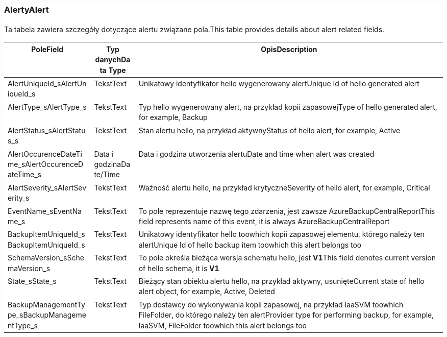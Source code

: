 ### <a name="alert"></a><span data-ttu-id="6a941-108">Alerty</span><span class="sxs-lookup"><span data-stu-id="6a941-108">Alert</span></span>
<span data-ttu-id="6a941-109">Ta tabela zawiera szczegóły dotyczące alertu związane pola.</span><span class="sxs-lookup"><span data-stu-id="6a941-109">This table provides details about alert related fields.</span></span>

| <span data-ttu-id="6a941-110">Pole</span><span class="sxs-lookup"><span data-stu-id="6a941-110">Field</span></span> | <span data-ttu-id="6a941-111">Typ danych</span><span class="sxs-lookup"><span data-stu-id="6a941-111">Data Type</span></span> | <span data-ttu-id="6a941-112">Opis</span><span class="sxs-lookup"><span data-stu-id="6a941-112">Description</span></span> |
| --- | --- | --- |
| <span data-ttu-id="6a941-113">AlertUniqueId_s</span><span class="sxs-lookup"><span data-stu-id="6a941-113">AlertUniqueId_s</span></span> |<span data-ttu-id="6a941-114">Tekst</span><span class="sxs-lookup"><span data-stu-id="6a941-114">Text</span></span> |<span data-ttu-id="6a941-115">Unikatowy identyfikator hello wygenerowany alert</span><span class="sxs-lookup"><span data-stu-id="6a941-115">Unique Id of hello generated alert</span></span> |
| <span data-ttu-id="6a941-116">AlertType_s</span><span class="sxs-lookup"><span data-stu-id="6a941-116">AlertType_s</span></span> |<span data-ttu-id="6a941-117">Tekst</span><span class="sxs-lookup"><span data-stu-id="6a941-117">Text</span></span> |<span data-ttu-id="6a941-118">Typ hello wygenerowany alert, na przykład kopii zapasowej</span><span class="sxs-lookup"><span data-stu-id="6a941-118">Type of hello generated alert, for example, Backup</span></span> |
| <span data-ttu-id="6a941-119">AlertStatus_s</span><span class="sxs-lookup"><span data-stu-id="6a941-119">AlertStatus_s</span></span> |<span data-ttu-id="6a941-120">Tekst</span><span class="sxs-lookup"><span data-stu-id="6a941-120">Text</span></span> |<span data-ttu-id="6a941-121">Stan alertu hello, na przykład aktywny</span><span class="sxs-lookup"><span data-stu-id="6a941-121">Status of hello alert, for example, Active</span></span> |
| <span data-ttu-id="6a941-122">AlertOccurenceDateTime_s</span><span class="sxs-lookup"><span data-stu-id="6a941-122">AlertOccurenceDateTime_s</span></span> |<span data-ttu-id="6a941-123">Data i godzina</span><span class="sxs-lookup"><span data-stu-id="6a941-123">Date/Time</span></span> |<span data-ttu-id="6a941-124">Data i godzina utworzenia alertu</span><span class="sxs-lookup"><span data-stu-id="6a941-124">Date and time when alert was created</span></span> |
| <span data-ttu-id="6a941-125">AlertSeverity_s</span><span class="sxs-lookup"><span data-stu-id="6a941-125">AlertSeverity_s</span></span> |<span data-ttu-id="6a941-126">Tekst</span><span class="sxs-lookup"><span data-stu-id="6a941-126">Text</span></span> |<span data-ttu-id="6a941-127">Ważność alertu hello, na przykład krytyczne</span><span class="sxs-lookup"><span data-stu-id="6a941-127">Severity of hello alert, for example, Critical</span></span> |
| <span data-ttu-id="6a941-128">EventName_s</span><span class="sxs-lookup"><span data-stu-id="6a941-128">EventName_s</span></span> |<span data-ttu-id="6a941-129">Tekst</span><span class="sxs-lookup"><span data-stu-id="6a941-129">Text</span></span> |<span data-ttu-id="6a941-130">To pole reprezentuje nazwę tego zdarzenia, jest zawsze AzureBackupCentralReport</span><span class="sxs-lookup"><span data-stu-id="6a941-130">This field represents name of this event, it is always AzureBackupCentralReport</span></span> |
| <span data-ttu-id="6a941-131">BackupItemUniqueId_s</span><span class="sxs-lookup"><span data-stu-id="6a941-131">BackupItemUniqueId_s</span></span> |<span data-ttu-id="6a941-132">Tekst</span><span class="sxs-lookup"><span data-stu-id="6a941-132">Text</span></span> |<span data-ttu-id="6a941-133">Unikatowy identyfikator hello toowhich kopii zapasowej elementu, którego należy ten alert</span><span class="sxs-lookup"><span data-stu-id="6a941-133">Unique Id of hello backup item toowhich this alert belongs too</span></span>|
| <span data-ttu-id="6a941-134">SchemaVersion_s</span><span class="sxs-lookup"><span data-stu-id="6a941-134">SchemaVersion_s</span></span> |<span data-ttu-id="6a941-135">Tekst</span><span class="sxs-lookup"><span data-stu-id="6a941-135">Text</span></span> |<span data-ttu-id="6a941-136">To pole określa bieżąca wersja schematu hello, jest **V1**</span><span class="sxs-lookup"><span data-stu-id="6a941-136">This field denotes current version of hello schema, it is **V1**</span></span> |
| <span data-ttu-id="6a941-137">State_s</span><span class="sxs-lookup"><span data-stu-id="6a941-137">State_s</span></span> |<span data-ttu-id="6a941-138">Tekst</span><span class="sxs-lookup"><span data-stu-id="6a941-138">Text</span></span> |<span data-ttu-id="6a941-139">Bieżący stan obiektu alertu hello, na przykład aktywny, usunięte</span><span class="sxs-lookup"><span data-stu-id="6a941-139">Current state of hello alert object, for example, Active, Deleted</span></span> |
| <span data-ttu-id="6a941-140">BackupManagementType_s</span><span class="sxs-lookup"><span data-stu-id="6a941-140">BackupManagementType_s</span></span> |<span data-ttu-id="6a941-141">Tekst</span><span class="sxs-lookup"><span data-stu-id="6a941-141">Text</span></span> |<span data-ttu-id="6a941-142">Typ dostawcy do wykonywania kopii zapasowej, na przykład IaaSVM toowhich FileFolder, do którego należy ten alert</span><span class="sxs-lookup"><span data-stu-id="6a941-142">Provider type for performing backup, for example, IaaSVM, FileFolder toowhich this alert belongs too</span></span>|